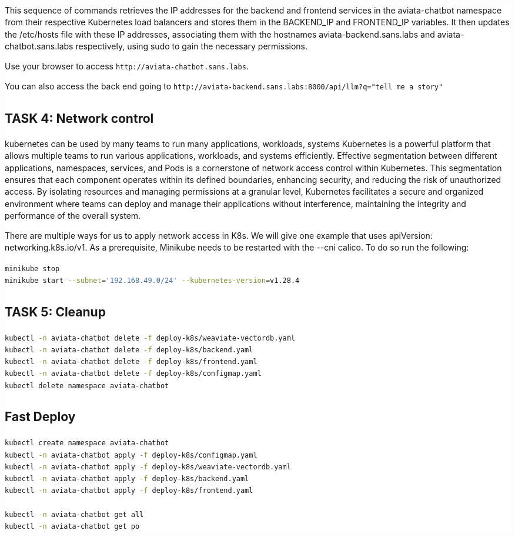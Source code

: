 This sequence of commands retrieves the IP addresses for the backend and frontend services in the aviata-chatbot namespace from their respective Kubernetes load balancers and stores them in the BACKEND_IP and FRONTEND_IP variables. It then updates the /etc/hosts file with these IP addresses, associating them with the hostnames aviata-backend.sans.labs and aviata-chatbot.sans.labs respectively, using sudo to gain the necessary permissions.

Use your browser to access `http://aviata-chatbot.sans.labs`. 

You can also access the back end going to `http://aviata-backend.sans.labs:8000/api/llm?q="tell me a story"`

## TASK 4: Network control
kubernetes can be used by many teams to run many applications, workloads, systems
Kubernetes is a powerful platform that allows multiple teams to run various applications, workloads, and systems efficiently. Effective segmentation between different applications, namespaces, services, and Pods is a cornerstone of network access control within Kubernetes. This segmentation ensures that each component operates within its defined boundaries, enhancing security, and reducing the risk of unauthorized access. By isolating resources and managing permissions at a granular level, Kubernetes facilitates a secure and organized environment where teams can deploy and manage their applications without interference, maintaining the integrity and performance of the overall system.

There are multiple ways for us to apply network access in K8s. We will give one example that uses apiVersion: networking.k8s.io/v1.
As a prerequisite, Minikube needs to be restarted with the --cni calico. To do so run the following:

```bash
minikube stop
minikube start --subnet='192.168.49.0/24' --kubernetes-version=v1.28.4
```

## TASK 5: Cleanup
```bash
kubectl -n aviata-chatbot delete -f deploy-k8s/weaviate-vectordb.yaml
kubectl -n aviata-chatbot delete -f deploy-k8s/backend.yaml
kubectl -n aviata-chatbot delete -f deploy-k8s/frontend.yaml
kubectl -n aviata-chatbot delete -f deploy-k8s/configmap.yaml
kubectl delete namespace aviata-chatbot

```
## Fast Deploy
```bash
kubectl create namespace aviata-chatbot
kubectl -n aviata-chatbot apply -f deploy-k8s/configmap.yaml
kubectl -n aviata-chatbot apply -f deploy-k8s/weaviate-vectordb.yaml
kubectl -n aviata-chatbot apply -f deploy-k8s/backend.yaml
kubectl -n aviata-chatbot apply -f deploy-k8s/frontend.yaml

kubectl -n aviata-chatbot get all
kubectl -n aviata-chatbot get po
